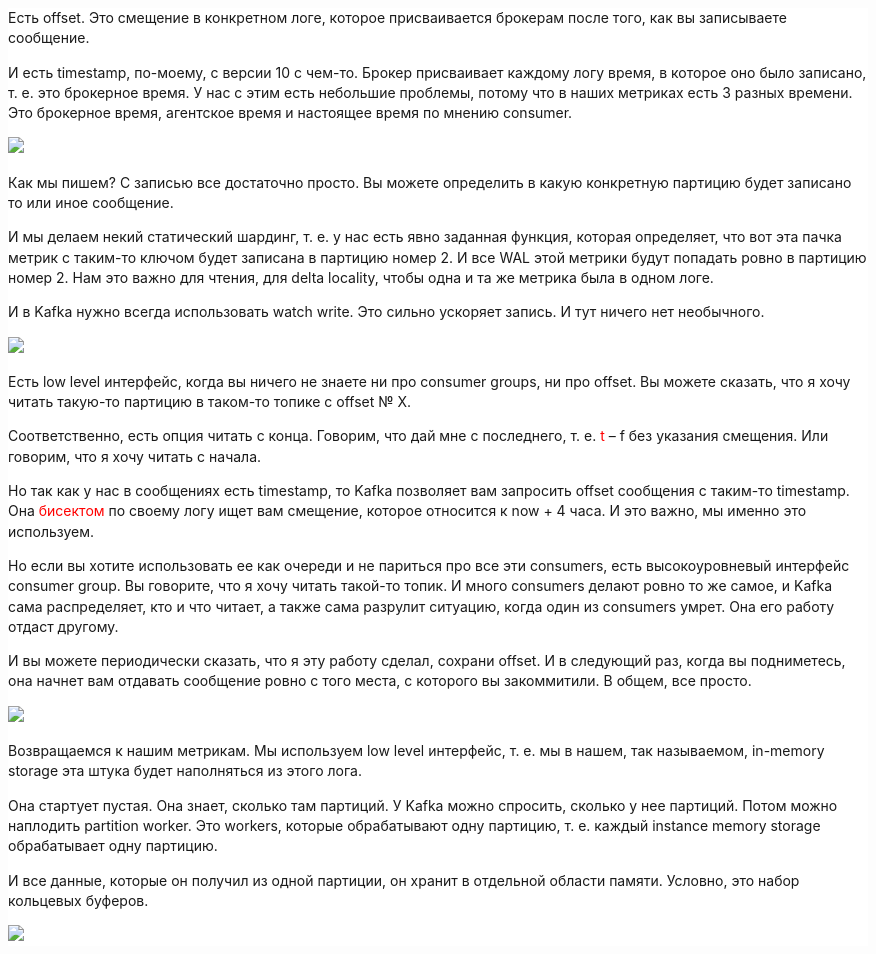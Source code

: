 Есть offset. Это смещение в конкретном логе, которое присваивается брокерам после того, как вы записываете сообщение. 

И есть timestamp, по-моему, с версии 10 с чем-то. Брокер присваивает каждому логу время, в которое оно было записано, т. е. это брокерное время. У нас с этим есть небольшие проблемы, потому что в наших метриках есть 3 разных времени. Это брокерное время, агентское время и настоящее время по мнению consumer.

![](https://habrastorage.org/webt/wr/am/mb/wrammbbe9x89g9hoq8uprszn3e4.jpeg)

Как мы пишем? С записью все достаточно просто. Вы можете определить в какую конкретную партицию будет записано то или иное сообщение. 

И мы делаем некий статический шардинг, т. е. у нас есть явно заданная функция, которая определяет, что вот эта пачка метрик с таким-то ключом будет записана в партицию номер 2. И все WAL этой метрики будут попадать ровно в партицию номер 2. Нам это важно для чтения, для delta locality, чтобы одна и та же метрика была в одном логе. 

И в Kafka нужно всегда использовать watch write. Это сильно ускоряет запись. И тут ничего нет необычного.

![](https://habrastorage.org/webt/rw/hx/f6/rwhxf6mrodwyfaxs0vakj2dcphq.jpeg)

Есть low level интерфейс, когда вы ничего не знаете ни про consumer groups, ни про offset. Вы можете сказать, что я хочу читать такую-то партицию в таком-то топике с offset № X.

Соответственно, есть опция читать с конца. Говорим, что дай мне с последнего, т. е. <font color=red>t</font> – f без указания смещения. Или говорим, что я хочу читать с начала. 

Но так как у нас в сообщениях есть timestamp, то Kafka позволяет вам запросить offset сообщения с таким-то timestamp. Она <font color=red>бисектом</font> по своему логу ищет вам смещение, которое относится к now + 4 часа. И это важно, мы именно это используем. 

Но если вы хотите использовать ее как очереди и не париться про все эти consumers, есть высокоуровневый интерфейс consumer group. Вы говорите, что я хочу читать такой-то топик. И много consumers делают ровно то же самое, и Kafka сама распределяет, кто и что читает, а также сама разрулит ситуацию, когда один из consumers умрет. Она его работу отдаст другому.

И вы можете периодически сказать, что я эту работу сделал, сохрани offset. И в следующий раз, когда вы подниметесь, она начнет вам отдавать сообщение ровно с того места, с которого вы закоммитили. В общем, все просто. 

![](https://habrastorage.org/webt/ze/jc/xn/zejcxn8obkb4ykwc8tiri1qzz84.jpeg)

Возвращаемся к нашим метрикам. Мы используем low level интерфейс, т. е. мы в нашем, так называемом, in-memory storage эта штука будет наполняться из этого лога. 

Она стартует пустая. Она знает, сколько там партиций. У Kafka можно спросить, сколько у нее партиций. Потом можно наплодить partition worker. Это workers, которые обрабатывают одну партицию, т. е. каждый instance memory storage обрабатывает одну партицию. 

И все данные, которые он получил из одной партиции, он хранит в отдельной области памяти. Условно, это набор кольцевых буферов. 

![](https://habrastorage.org/webt/_c/_o/ss/_c_osskm7gecj-dc6eikquaepk0.jpeg)
